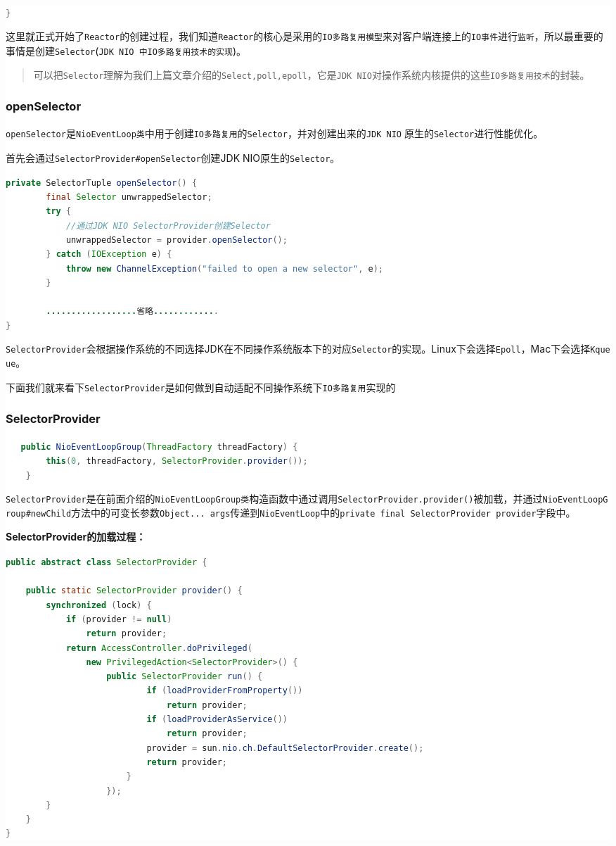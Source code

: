 ``` java
}
```

这里就正式开始了`Reactor`的创建过程，我们知道`Reactor`的核心是采用的`IO多路复用模型`来对客户端连接上的`IO事件`进行`监听`，所以最重要的事情是创建`Selector`(`JDK NIO 中IO多路复用技术的实现`)。

> 可以把`Selector`理解为我们上篇文章介绍的`Select,poll,epoll`，它是`JDK NIO`对操作系统内核提供的这些`IO多路复用技术`的封装。

### openSelector

`openSelector`是`NioEventLoop类`中用于创建`IO多路复用`的`Selector`，并对创建出来的`JDK NIO` 原生的`Selector`进行性能优化。

首先会通过`SelectorProvider#openSelector`创建JDK NIO原生的`Selector`。

``` java
private SelectorTuple openSelector() {
        final Selector unwrappedSelector;
        try {
            //通过JDK NIO SelectorProvider创建Selector
            unwrappedSelector = provider.openSelector();
        } catch (IOException e) {
            throw new ChannelException("failed to open a new selector", e);
        }

        ..................省略.............
}
```

`SelectorProvider`会根据操作系统的不同选择JDK在不同操作系统版本下的对应`Selector`的实现。Linux下会选择`Epoll`，Mac下会选择`Kqueue`。

下面我们就来看下`SelectorProvider`是如何做到自动适配不同操作系统下`IO多路复用`实现的

### SelectorProvider

``` java
   public NioEventLoopGroup(ThreadFactory threadFactory) {
        this(0, threadFactory, SelectorProvider.provider());
    }
```

`SelectorProvider`是在前面介绍的`NioEventLoopGroup类`构造函数中通过调用`SelectorProvider.provider()`被加载，并通过`NioEventLoopGroup#newChild`方法中的可变长参数`Object... args`传递到`NioEventLoop`中的`private final SelectorProvider provider`字段中。

**SelectorProvider的加载过程：**

``` java
public abstract class SelectorProvider {

    public static SelectorProvider provider() {
        synchronized (lock) {
            if (provider != null)
                return provider;
            return AccessController.doPrivileged(
                new PrivilegedAction<SelectorProvider>() {
                    public SelectorProvider run() {
                            if (loadProviderFromProperty())
                                return provider;
                            if (loadProviderAsService())
                                return provider;
                            provider = sun.nio.ch.DefaultSelectorProvider.create();
                            return provider;
                        }
                    });
        }
    }
}
```
